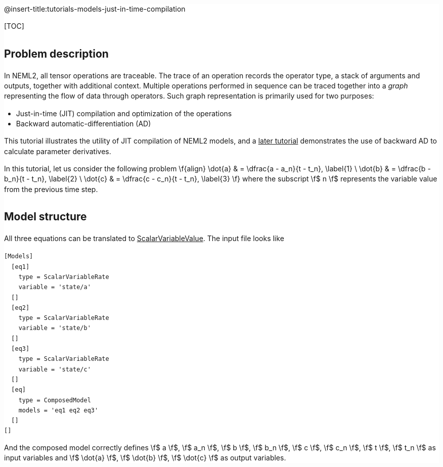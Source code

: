 @insert-title:tutorials-models-just-in-time-compilation

[TOC]

## Problem description

In NEML2, all tensor operations are traceable. The trace of an operation records the operator type, a stack of arguments and outputs, together with additional context. Multiple operations performed in sequence can be traced together into a *graph* representing the flow of data through operators. Such graph representation is primarily used for two purposes:
- Just-in-time (JIT) compilation and optimization of the operations
- Backward automatic-differentiation (AD)

This tutorial illustrates the utility of JIT compilation of NEML2 models, and a [later tutorial](#tutorials-optimization-automatic-differentiation) demonstrates the use of backward AD to calculate parameter derivatives.

In this tutorial, let us consider the following problem
\f{align}
  \dot{a} & = \dfrac{a - a_n}{t - t_n}, \label{1} \\
  \dot{b} & = \dfrac{b - b_n}{t - t_n}, \label{2} \\
  \dot{c} & = \dfrac{c - c_n}{t - t_n}, \label{3}
\f}
where the subscript \f$ n \f$ represents the variable value from the previous time step.

## Model structure

All three equations can be translated to [ScalarVariableValue](#scalarvariablerate). The input file looks like
```
[Models]
  [eq1]
    type = ScalarVariableRate
    variable = 'state/a'
  []
  [eq2]
    type = ScalarVariableRate
    variable = 'state/b'
  []
  [eq3]
    type = ScalarVariableRate
    variable = 'state/c'
  []
  [eq]
    type = ComposedModel
    models = 'eq1 eq2 eq3'
  []
[]
```
And the composed model correctly defines \f$ a \f$, \f$ a_n \f$, \f$ b \f$, \f$ b_n \f$, \f$ c \f$, \f$ c_n \f$, \f$ t \f$, \f$ t_n \f$ as input variables and \f$ \dot{a} \f$, \f$ \dot{b} \f$, \f$ \dot{c} \f$ as output variables.
